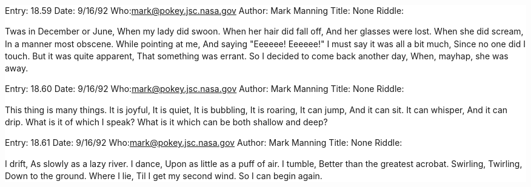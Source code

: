 Entry:  18.59
Date:   9/16/92
Who:mark@pokey.jsc.nasa.gov
Author: Mark Manning
Title:  None
Riddle:

Twas in December or June,
When my lady did swoon.
When her hair did fall off,
And her glasses were lost.
When she did scream,
In a manner most obscene.
While pointing at me,
And saying "Eeeeee!  Eeeeee!"
I must say it was all a bit much,
Since no one did I touch.
But it was quite apparent,
That something was errant.
So I decided to come back another day,
When, mayhap, she was away.
 

Entry:  18.60
Date:   9/16/92
Who:mark@pokey.jsc.nasa.gov
Author: Mark Manning
Title:  None
Riddle:

This thing is many things.
It is joyful,
It is quiet,
It is bubbling,
It is roaring,
It can jump,
And it can sit.
It can whisper,
And it can drip.
What is it of which I speak?
What is it which can be both shallow and deep?

Entry:  18.61
Date:   9/16/92
Who:mark@pokey.jsc.nasa.gov
Author: Mark Manning
Title:  None
Riddle:

I drift,
As slowly as a lazy river.
I dance,
Upon as little as a puff of air.
I tumble,
Better than the greatest acrobat.
Swirling,
Twirling,
Down to the ground.
Where I lie,
Til I get my second wind.
So I can begin again.
